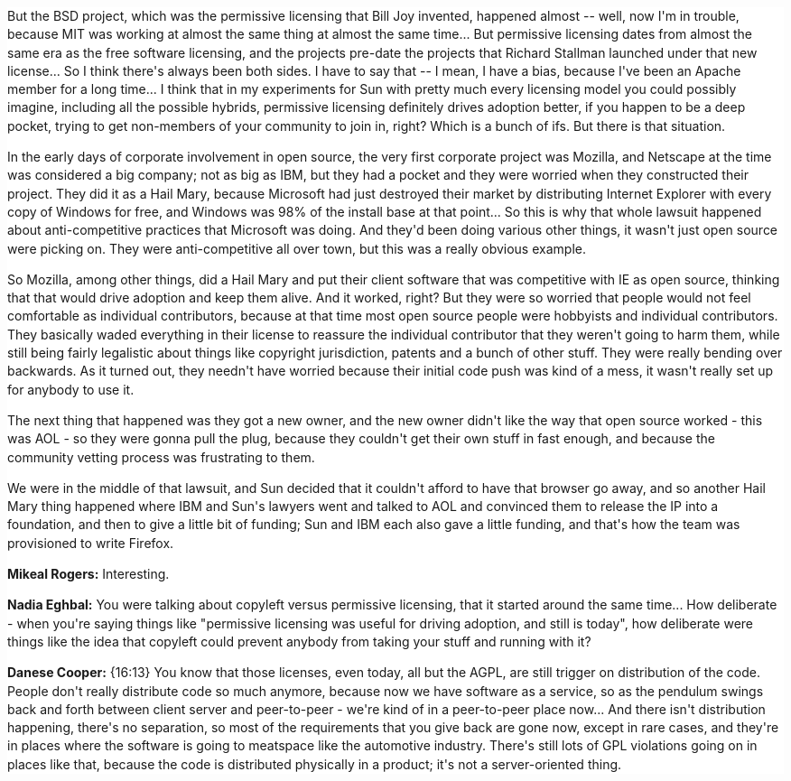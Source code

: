 But the BSD project, which was the permissive licensing that Bill Joy invented, happened almost -- well, now I'm in trouble, because MIT was working at almost the same thing at almost the same time... But permissive licensing dates from almost the same era as the free software licensing, and the projects pre-date the projects that Richard Stallman launched under that new license... So I think there's always been both sides. I have to say that -- I mean, I have a bias, because I've been an Apache member for a long time... I think that in my experiments for Sun with pretty much every licensing model you could possibly imagine, including all the possible hybrids, permissive licensing definitely drives adoption better, if you happen to be a deep pocket, trying to get non-members of your community to join in, right? Which is a bunch of ifs. But there is that situation.

In the early days of corporate involvement in open source, the very first corporate project was Mozilla, and Netscape at the time was considered a big company; not as big as IBM, but they had a pocket and they were worried when they constructed their project. They did it as a Hail Mary, because Microsoft had just destroyed their market by distributing Internet Explorer with every copy of Windows for free, and Windows was 98% of the install base at that point... So this is why that whole lawsuit happened about anti-competitive practices that Microsoft was doing. And they'd been doing various other things, it wasn't just open source were picking on. They were anti-competitive all over town, but this was a really obvious example.

So Mozilla, among other things, did a Hail Mary and put their client software that was competitive with IE as open source, thinking that that would drive adoption and keep them alive. And it worked, right? But they were so worried that people would not feel comfortable as individual contributors, because at that time most open source people were hobbyists and individual contributors. They basically waded everything in their license to reassure the individual contributor that they weren't going to harm them, while still being fairly legalistic about things like copyright jurisdiction, patents and a bunch of other stuff. They were really bending over backwards. As it turned out, they needn't have worried because their initial code push was kind of a mess, it wasn't really set up for anybody to use it.

The next thing that happened was they got a new owner, and the new owner didn't like the way that open source worked - this was AOL - so they were gonna pull the plug, because they couldn't get their own stuff in fast enough, and because the community vetting process was frustrating to them.

We were in the middle of that lawsuit, and Sun decided that it couldn't afford to have that browser go away, and so another Hail Mary thing happened where IBM and Sun's lawyers went and talked to AOL and convinced them to release the IP into a foundation, and then to give a little bit of funding; Sun and IBM each also gave a little funding, and that's how the team was provisioned to write Firefox.

**Mikeal Rogers:** Interesting.

**Nadia Eghbal:** You were talking about copyleft versus permissive licensing, that it started around the same time... How deliberate - when you're saying things like "permissive licensing was useful for driving adoption, and still is today", how deliberate were things like the idea that copyleft could prevent anybody from taking your stuff and running with it?

**Danese Cooper:** \{16:13\} You know that those licenses, even today, all but the AGPL, are still trigger on distribution of the code. People don't really distribute code so much anymore, because now we have software as a service, so as the pendulum swings back and forth between client server and peer-to-peer - we're kind of in a peer-to-peer place now... And there isn't distribution happening, there's no separation, so most of the requirements that you give back are gone now, except in rare cases, and they're in places where the software is going to meatspace like the automotive industry. There's still lots of GPL violations going on in places like that, because the code is distributed physically in a product; it's not a server-oriented thing.
